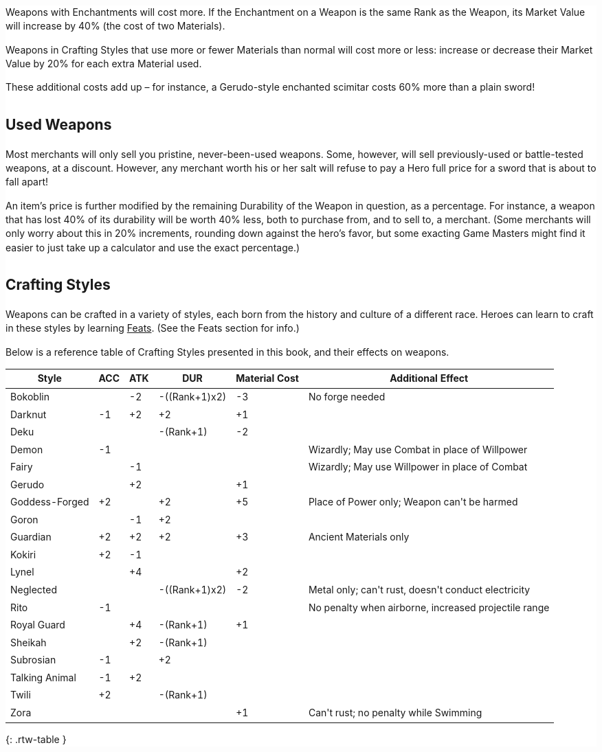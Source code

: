 Weapons with Enchantments will cost more. If the Enchantment on a Weapon is the same Rank as the Weapon, its Market Value will increase by 40% (the cost of two Materials).

Weapons in Crafting Styles that use more or fewer Materials than normal will cost more or less: increase or decrease their Market Value by 20% for each extra Material used.

These additional costs add up – for instance, a Gerudo-style enchanted scimitar costs 60% more than a plain sword!

## Used Weapons

Most merchants will only sell you pristine, never-been-used weapons. Some, however, will sell previously-used or battle-tested weapons, at a discount. However, any merchant worth his or her salt will refuse to pay a Hero full price for a sword that is about to fall apart!

An item’s price is further modified by the remaining Durability of the Weapon in question, as a percentage. For instance, a weapon that has lost 40% of its durability will be worth 40% less, both to purchase from, and to sell to, a merchant. (Some merchants will only worry about this in 20% increments, rounding down against the hero’s favor, but some exacting Game Masters might find it easier to just take up a calculator and use the exact percentage.)

## Crafting Styles

Weapons can be crafted in a variety of styles, each born from the history and culture of a different race. Heroes can learn to craft in these styles by learning [Feats](). (See the Feats section for info.)

Below is a reference table of Crafting Styles presented in this book, and their effects on weapons.

| Style          | ACC | ATK | DUR           | Material Cost | Additional Effect |
|----------------|-----|-----|---------------|---------------|-------------------|
| Bokoblin       |     | -2  | -((Rank+1)x2) | -3            | No forge needed   |
| Darknut        | -1  | +2  | +2            | +1            |                   |
| Deku           |     |     | -(Rank+1)     | -2            |                   |
| Demon          | -1  |     |               |               | Wizardly; May use Combat in place of Willpower |
| Fairy          |     | -1  |               |               | Wizardly; May use Willpower in place of Combat |
| Gerudo         |     | +2  |               | +1            |                   |
| Goddess-Forged | +2  |     | +2            | +5            | Place of Power only; Weapon can't be harmed |
| Goron          |     | -1  | +2            |               |                   |
| Guardian       | +2  | +2  | +2            | +3            | Ancient Materials only |
| Kokiri         | +2  | -1  |               |               |                   |
| Lynel          |     | +4  |               | +2            |                   |
| Neglected      |     |     | -((Rank+1)x2) | -2            | Metal only; can't rust, doesn't conduct electricity |
| Rito           | -1  |     |               |               | No penalty when airborne, increased projectile range |
| Royal Guard    |     | +4  | -(Rank+1)     | +1            |                   |
| Sheikah        |     | +2  | -(Rank+1)     |               |                   |
| Subrosian      | -1  |     | +2            |               |                   |
| Talking Animal | -1  | +2  |               |               |                   |
| Twili          | +2  |     | -(Rank+1)     |               |                   |
| Zora           |     |     |               | +1            | Can't rust; no penalty while Swimming |
{: .rtw-table }
